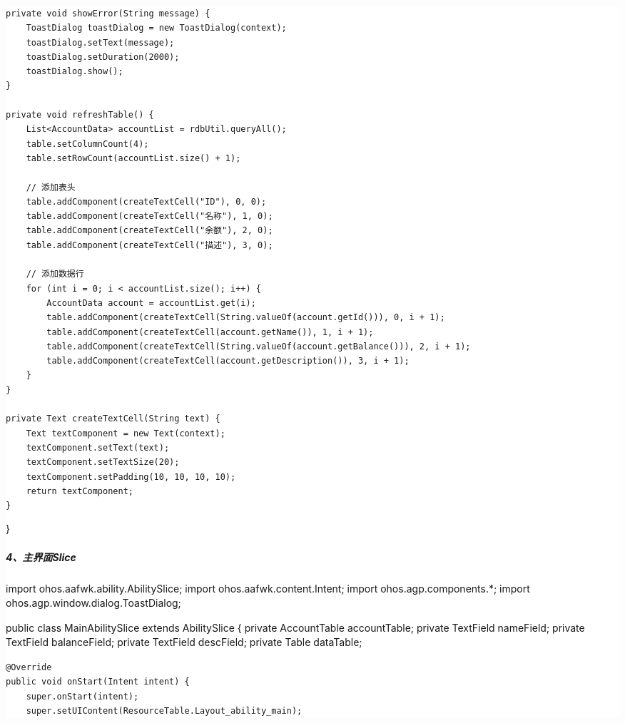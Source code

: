     private void showError(String message) {
        ToastDialog toastDialog = new ToastDialog(context);
        toastDialog.setText(message);
        toastDialog.setDuration(2000);
        toastDialog.show();
    }
    
    private void refreshTable() {
        List<AccountData> accountList = rdbUtil.queryAll();
        table.setColumnCount(4);
        table.setRowCount(accountList.size() + 1);
        
        // 添加表头
        table.addComponent(createTextCell("ID"), 0, 0);
        table.addComponent(createTextCell("名称"), 1, 0);
        table.addComponent(createTextCell("余额"), 2, 0);
        table.addComponent(createTextCell("描述"), 3, 0);
        
        // 添加数据行
        for (int i = 0; i < accountList.size(); i++) {
            AccountData account = accountList.get(i);
            table.addComponent(createTextCell(String.valueOf(account.getId())), 0, i + 1);
            table.addComponent(createTextCell(account.getName()), 1, i + 1);
            table.addComponent(createTextCell(String.valueOf(account.getBalance())), 2, i + 1);
            table.addComponent(createTextCell(account.getDescription()), 3, i + 1);
        }
    }
    
    private Text createTextCell(String text) {
        Text textComponent = new Text(context);
        textComponent.setText(text);
        textComponent.setTextSize(20);
        textComponent.setPadding(10, 10, 10, 10);
        return textComponent;
    }
}

##### 4、主界面Slice
import ohos.aafwk.ability.AbilitySlice;
import ohos.aafwk.content.Intent;
import ohos.agp.components.*;
import ohos.agp.window.dialog.ToastDialog;

public class MainAbilitySlice extends AbilitySlice {
    private AccountTable accountTable;
    private TextField nameField;
    private TextField balanceField;
    private TextField descField;
    private Table dataTable;
    
    @Override
    public void onStart(Intent intent) {
        super.onStart(intent);
        super.setUIContent(ResourceTable.Layout_ability_main);
        